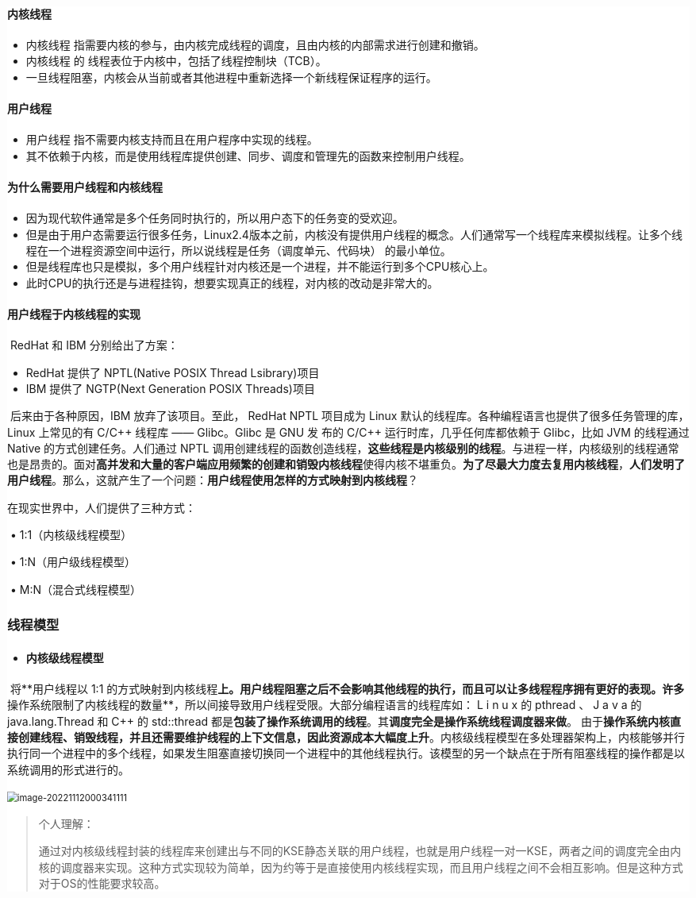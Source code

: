#### **内核线程**

- 内核线程 指需要内核的参与，由内核完成线程的调度，且由内核的内部需求进行创建和撤销。
- 内核线程 的 线程表位于内核中，包括了线程控制块（TCB）。
- 一旦线程阻塞，内核会从当前或者其他进程中重新选择一个新线程保证程序的运行。

#### **用户线程**

- 用户线程 指不需要内核支持而且在用户程序中实现的线程。
- 其不依赖于内核，而是使用线程库提供创建、同步、调度和管理先的函数来控制用户线程。

#### **为什么需要用户线程和内核线程**

- 因为现代软件通常是多个任务同时执行的，所以用户态下的任务变的受欢迎。
- 但是由于用户态需要运行很多任务，Linux2.4版本之前，内核没有提供用户线程的概念。⼈们通常写⼀个线程库来模拟线程。让多个线程在一个进程资源空间中运行，所以说线程是任务（调度单元、代码块） 的最小单位。
- 但是线程库也只是模拟，多个用户线程针对内核还是一个进程，并不能运行到多个CPU核心上。
- 此时CPU的执行还是与进程挂钩，想要实现真正的线程，对内核的改动是非常⼤的。

#### 用户线程于内核线程的实现

​	RedHat 和 IBM 分别给出了方案：

- RedHat 提供了 NPTL(Native POSIX Thread Lsibrary)项⽬
- IBM 提供了 NGTP(Next Generation POSIX Threads)项⽬

​	后来由于各种原因，IBM 放弃了该项⽬。⾄此， RedHat NPTL 项⽬成为 Linux 默认的线程库。各种编程语⾔也提供了很多任务管理的库，Linux 上常⻅的有 C/C++ 线程库 —— Glibc。Glibc 是 GNU 发 布的 C/C++ 运⾏时库，⼏乎任何库都依赖于 Glibc，⽐如 JVM 的线程通过 Native 的⽅式创建任务。⼈们通过 NPTL 调⽤创建线程的函数创造线程，**这些线程是内核级别的线程**。与进程⼀样，内核级别的线程通常也是昂贵的。⾯对**高并发和⼤量的客户端应⽤频繁的创建和销毁内核线程**使得内核不堪重负。**为了尽最⼤⼒度去复⽤内核线程**，**⼈们发明了⽤户线程**。那么，这就产⽣了⼀个问题：**用户线程使用怎样的方式映射到内核线程**？

在现实世界中，⼈们提供了三种⽅式： 

​			• 1:1（内核级线程模型）

​			• 1:N（⽤户级线程模型）

​			• M:N（混合式线程模型）



### 线程模型

- #### 内核级线程模型

​	将**⽤户线程以 1:1 的⽅式映射到内核线程**上。⽤**户线程阻塞之后不会影响其他线程的执⾏**，⽽且可以让多线程程序拥有更好的表现。许多**操作系统限制了内核线程的数量**，所以间接导致⽤户线程受限。⼤部分编程语⾔的线程库如： L i n u x 的 pthread 、 J a v a 的 java.lang.Thread 和 C++ 的 std::thread 都是**包装了操作系统调用的线程**。其**调度完全是操作系统线程调度器来做**。 由于**操作系统内核直接创建线程、销毁线程，并且还需要维护线程的上下⽂信息，因此资源成本⼤幅度上升**。内核级线程模型在多处理器架构上，内核能够并⾏执⾏同⼀个进程中的多个线程，如果发⽣阻塞直接切换同⼀个进程中的其他线程执⾏。该模型的另⼀个缺点在于所有阻塞线程的操作都是以系统调⽤的形式进⾏的。

<img src="https://c-img-v.oss-cn-hangzhou.aliyuncs.com/Learninglife/imgimage-20221112000341111.png" alt="image-20221112000341111" style="zoom: 80%;" />

> 个人理解：
>
> 通过对内核级线程封装的线程库来创建出与不同的KSE静态关联的用户线程，也就是用户线程一对一KSE，两者之间的调度完全由内核的调度器来实现。这种方式实现较为简单，因为约等于是直接使用内核线程实现，而且用户线程之间不会相互影响。但是这种方式对于OS的性能要求较高。

